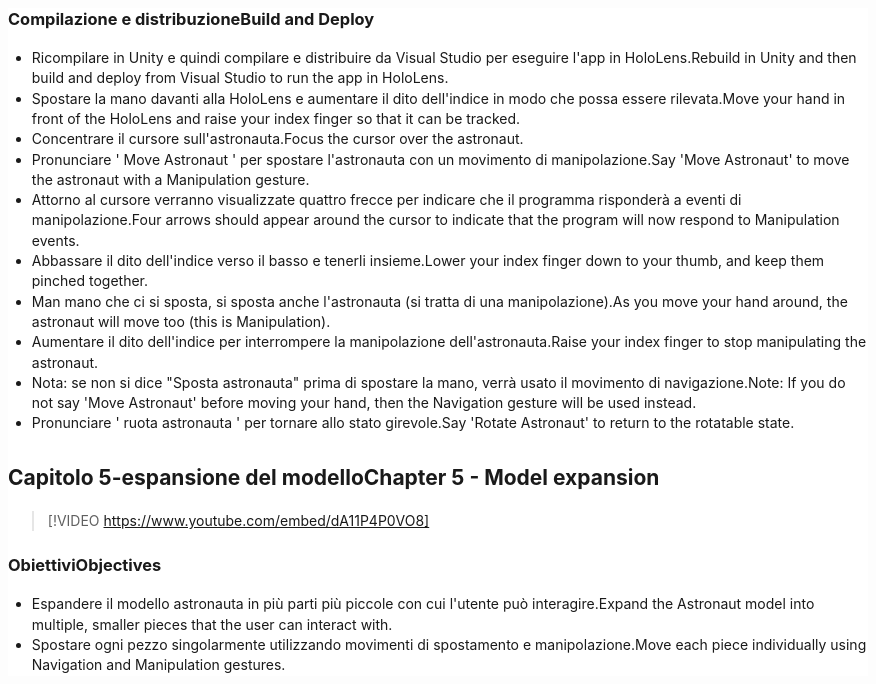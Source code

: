 ### <a name="build-and-deploy"></a><span data-ttu-id="5a4fa-307">Compilazione e distribuzione</span><span class="sxs-lookup"><span data-stu-id="5a4fa-307">Build and Deploy</span></span>

* <span data-ttu-id="5a4fa-308">Ricompilare in Unity e quindi compilare e distribuire da Visual Studio per eseguire l'app in HoloLens.</span><span class="sxs-lookup"><span data-stu-id="5a4fa-308">Rebuild in Unity and then build and deploy from Visual Studio to run the app in HoloLens.</span></span>
* <span data-ttu-id="5a4fa-309">Spostare la mano davanti alla HoloLens e aumentare il dito dell'indice in modo che possa essere rilevata.</span><span class="sxs-lookup"><span data-stu-id="5a4fa-309">Move your hand in front of the HoloLens and raise your index finger so that it can be tracked.</span></span>
* <span data-ttu-id="5a4fa-310">Concentrare il cursore sull'astronauta.</span><span class="sxs-lookup"><span data-stu-id="5a4fa-310">Focus the cursor over the astronaut.</span></span>
* <span data-ttu-id="5a4fa-311">Pronunciare ' Move Astronaut ' per spostare l'astronauta con un movimento di manipolazione.</span><span class="sxs-lookup"><span data-stu-id="5a4fa-311">Say 'Move Astronaut' to move the astronaut with a Manipulation gesture.</span></span>
* <span data-ttu-id="5a4fa-312">Attorno al cursore verranno visualizzate quattro frecce per indicare che il programma risponderà a eventi di manipolazione.</span><span class="sxs-lookup"><span data-stu-id="5a4fa-312">Four arrows should appear around the cursor to indicate that the program will now respond to Manipulation events.</span></span>
* <span data-ttu-id="5a4fa-313">Abbassare il dito dell'indice verso il basso e tenerli insieme.</span><span class="sxs-lookup"><span data-stu-id="5a4fa-313">Lower your index finger down to your thumb, and keep them pinched together.</span></span>
* <span data-ttu-id="5a4fa-314">Man mano che ci si sposta, si sposta anche l'astronauta (si tratta di una manipolazione).</span><span class="sxs-lookup"><span data-stu-id="5a4fa-314">As you move your hand around, the astronaut will move too (this is Manipulation).</span></span>
* <span data-ttu-id="5a4fa-315">Aumentare il dito dell'indice per interrompere la manipolazione dell'astronauta.</span><span class="sxs-lookup"><span data-stu-id="5a4fa-315">Raise your index finger to stop manipulating the astronaut.</span></span>
* <span data-ttu-id="5a4fa-316">Nota: se non si dice "Sposta astronauta" prima di spostare la mano, verrà usato il movimento di navigazione.</span><span class="sxs-lookup"><span data-stu-id="5a4fa-316">Note: If you do not say 'Move Astronaut' before moving your hand, then the Navigation gesture will be used instead.</span></span>
* <span data-ttu-id="5a4fa-317">Pronunciare ' ruota astronauta ' per tornare allo stato girevole.</span><span class="sxs-lookup"><span data-stu-id="5a4fa-317">Say 'Rotate Astronaut' to return to the rotatable state.</span></span>

## <a name="chapter-5---model-expansion"></a><span data-ttu-id="5a4fa-318">Capitolo 5-espansione del modello</span><span class="sxs-lookup"><span data-stu-id="5a4fa-318">Chapter 5 - Model expansion</span></span>

>[!VIDEO https://www.youtube.com/embed/dA11P4P0VO8]

### <a name="objectives"></a><span data-ttu-id="5a4fa-319">Obiettivi</span><span class="sxs-lookup"><span data-stu-id="5a4fa-319">Objectives</span></span>

* <span data-ttu-id="5a4fa-320">Espandere il modello astronauta in più parti più piccole con cui l'utente può interagire.</span><span class="sxs-lookup"><span data-stu-id="5a4fa-320">Expand the Astronaut model into multiple, smaller pieces that the user can interact with.</span></span>
* <span data-ttu-id="5a4fa-321">Spostare ogni pezzo singolarmente utilizzando movimenti di spostamento e manipolazione.</span><span class="sxs-lookup"><span data-stu-id="5a4fa-321">Move each piece individually using Navigation and Manipulation gestures.</span></span>
